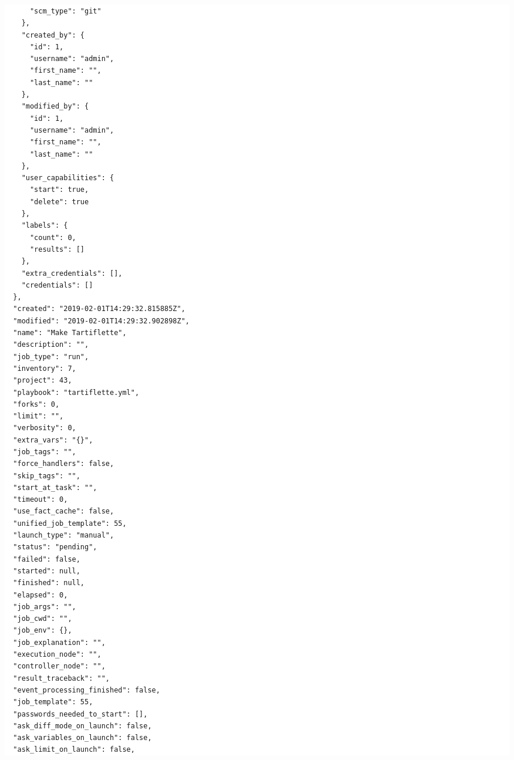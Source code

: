 ```
      "scm_type": "git"
    },
    "created_by": {
      "id": 1,
      "username": "admin",
      "first_name": "",
      "last_name": ""
    },
    "modified_by": {
      "id": 1,
      "username": "admin",
      "first_name": "",
      "last_name": ""
    },
    "user_capabilities": {
      "start": true,
      "delete": true
    },
    "labels": {
      "count": 0,
      "results": []
    },
    "extra_credentials": [],
    "credentials": []
  },
  "created": "2019-02-01T14:29:32.815885Z",
  "modified": "2019-02-01T14:29:32.902898Z",
  "name": "Make Tartiflette",
  "description": "",
  "job_type": "run",
  "inventory": 7,
  "project": 43,
  "playbook": "tartiflette.yml",
  "forks": 0,
  "limit": "",
  "verbosity": 0,
  "extra_vars": "{}",
  "job_tags": "",
  "force_handlers": false,
  "skip_tags": "",
  "start_at_task": "",
  "timeout": 0,
  "use_fact_cache": false,
  "unified_job_template": 55,
  "launch_type": "manual",
  "status": "pending",
  "failed": false,
  "started": null,
  "finished": null,
  "elapsed": 0,
  "job_args": "",
  "job_cwd": "",
  "job_env": {},
  "job_explanation": "",
  "execution_node": "",
  "controller_node": "",
  "result_traceback": "",
  "event_processing_finished": false,
  "job_template": 55,
  "passwords_needed_to_start": [],
  "ask_diff_mode_on_launch": false,
  "ask_variables_on_launch": false,
  "ask_limit_on_launch": false,
```